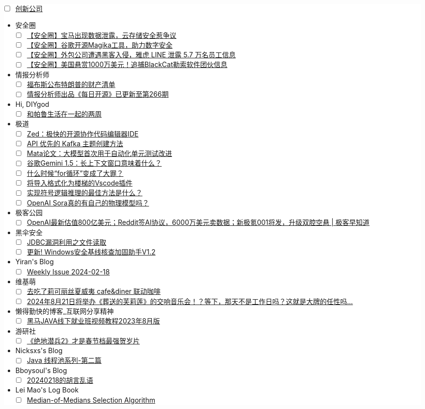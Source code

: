   - [ ] [创新公司](https://mp.weixin.qq.com/s?__biz=Mzg5NDY4ODM1MA==&mid=2247484627&idx=1&sn=f80159d73291fbcef02e4783ca123144&chksm=c01a89e2f76d00f45d67c5c24c2b26841a5db1b34cb8c497baf527d2373f8365a16cdf294c64&scene=58&subscene=0#rd)
- 安全圈
  - [ ] [【安全圈】宝马出现数据泄露，云存储安全惹争议](https://mp.weixin.qq.com/s?__biz=MzIzMzE4NDU1OQ==&mid=2652053976&idx=1&sn=805833d485a41498233deb64ccc9a63b&chksm=f36e0d98c419848e167b847ffdad2c9c1dae03ecc56baba01529b7a5436c3ce4358bc76dab42&scene=58&subscene=0#rd)
  - [ ] [【安全圈】谷歌开源Magika工具，助力数字安全](https://mp.weixin.qq.com/s?__biz=MzIzMzE4NDU1OQ==&mid=2652053976&idx=2&sn=cf09c13cfeae9a9d02bd58792eb89516&chksm=f36e0d98c419848e26b3cc718a1ac8654148e967e3f68b1414510d9a68f8477158eaa0f5ae29&scene=58&subscene=0#rd)
  - [ ] [【安全圈】外包公司遭遇黑客入侵，雅虎 LINE 泄露 5.7 万名员工信息](https://mp.weixin.qq.com/s?__biz=MzIzMzE4NDU1OQ==&mid=2652053976&idx=3&sn=6d7a2a7ee6ea7a1e251a7808f6b1abf3&chksm=f36e0d98c419848e5e080f38a546869c8b63691e621f68563806502d8843ca82330e592aada4&scene=58&subscene=0#rd)
  - [ ] [【安全圈】美国悬赏1000万美元！追捕BlackCat勒索软件团伙信息](https://mp.weixin.qq.com/s?__biz=MzIzMzE4NDU1OQ==&mid=2652053976&idx=4&sn=8ee6fa07e8c336e7a4d06a06bdb2f5fd&chksm=f36e0d98c419848eace71d1a01da2528d412d5d463df9ef28484358d6b26083dfde35d75c584&scene=58&subscene=0#rd)
- 情报分析师
  - [ ] [福布斯公布特朗普的财产清单](https://mp.weixin.qq.com/s?__biz=MzA3Mjc1MTkwOA==&mid=2650546063&idx=1&sn=3cce6f3f09c3435268e1cd44f5d4f1a2&chksm=871131c4b066b8d2bde0c386cd31cbd0d8d0147a816a8e0c7f8308646a2627873f8c54ee4542&scene=58&subscene=0#rd)
  - [ ] [情报分析师出品《每日开源》已更新至第266期](https://mp.weixin.qq.com/s?__biz=MzA3Mjc1MTkwOA==&mid=2650546063&idx=2&sn=b79df7cb46cdd968134052777989bb37&chksm=871131c4b066b8d2444ffa9710d352ad494400a03f6a56c723f7c185140ffa92f78b638b7a78&scene=58&subscene=0#rd)
- Hi, DIYgod
  - [ ] [和帕鲁生活在一起的两周](https://xlog.app/api/redirection?characterId=10&noteId=2510)
- 极道
  - [ ] [Zed：极快的开源协作代码编辑器IDE](https://www.jdon.com/72547.html)
  - [ ] [API 优先的 Kafka 主题创建方法](https://www.jdon.com/72546.html)
  - [ ] [Mata论文：大模型首次用于自动化单元测试改进](https://www.jdon.com/72545.html)
  - [ ] [谷歌Gemini 1.5：长上下文窗口意味着什么？](https://www.jdon.com/72544.html)
  - [ ] [什么时候“for循环”变成了大罪？](https://www.jdon.com/72543.html)
  - [ ] [将导入格式化为楼梯的Vscode插件](https://www.jdon.com/72542.html)
  - [ ] [实现符号逻辑推理的最佳方法是什么？](https://www.jdon.com/72541.html)
  - [ ] [OpenAI Sora真的有自己的物理模型吗？](https://www.jdon.com/72526.html)
- 极客公园
  - [ ] [OpenAI最新估值800亿美元；Reddit签AI协议，6000万美元卖数据；新极氪001将发，升级双腔空悬 | 极客早知道](https://mp.weixin.qq.com/s?__biz=MTMwNDMwODQ0MQ==&mid=2653033760&idx=1&sn=0f8d98c0920af0831d17be98c3cc4252&chksm=7e5768964920e180057b962b4d483eee5ab2bdbe86496864fc7831c572019af8a1eb128cdce2&scene=58&subscene=0#rd)
- 黑伞安全
  - [ ] [JDBC漏洞利用之文件读取](https://mp.weixin.qq.com/s?__biz=MzU0MzkzOTYzOQ==&mid=2247488719&idx=1&sn=20025d64a950621fd3a6d34e7ad04c9d&chksm=fb029997cc751081fd187d93e2e6aa05232fea7d602fbdeb88db5cb92b70de70c079bf4a5b40&scene=58&subscene=0#rd)
  - [ ] [更新! Windows安全基线核查加固助手V1.2](https://mp.weixin.qq.com/s?__biz=MzU0MzkzOTYzOQ==&mid=2247488719&idx=2&sn=cc2dd57a24df00242417e6ddb08b2d99&chksm=fb029997cc75108189045e6b36d6f0352c77342d7bd749550d2115865e82b09a760adff65d23&scene=58&subscene=0#rd)
- Yiran's Blog
  - [ ] [Weekly Issue 2024-02-18](https://zdyxry.github.io/2024/02/18/Weekly-Issue-2024-02-18/)
- 维基萌
  - [ ] [去吃了莉可丽丝夏威夷 cafe&diner 联动咖啡](https://www.wikimoe.com/post/nppy8645)
  - [ ] [2024年8月21日将举办《葬送的芙莉莲》的交响音乐会！？等下，那天不是工作日吗？这就是大牌的任性吗...](https://www.wikimoe.com/post/1t0apetv)
- 懒得勤快的博客_互联网分享精神
  - [ ] [黑马JAVA线下就业班视频教程2023年8月版](https://masuit.com/2041)
- 游研社
  - [ ] [《绝地潜兵2》才是春节档最强贺岁片](https://www.yystv.cn/p/11527)
- Nicksxs's Blog
  - [ ] [Java 线程池系列-第二篇](https://nicksxs.me/2024/02/18/Java-%E7%BA%BF%E7%A8%8B%E6%B1%A0%E7%B3%BB%E5%88%97-%E7%AC%AC%E4%BA%8C%E7%AF%87/)
- Bboysoul's Blog
  - [ ] [20240218的胡言乱语](https://www.bboy.app/2024/02/18/20240218%E7%9A%84%E8%83%A1%E8%A8%80%E4%B9%B1%E8%AF%AD/)
- Lei Mao's Log Book
  - [ ] [Median-of-Medians Selection Algorithm](https://leimao.github.io/blog/Median-of-Medians-Select-Algorithm/)
